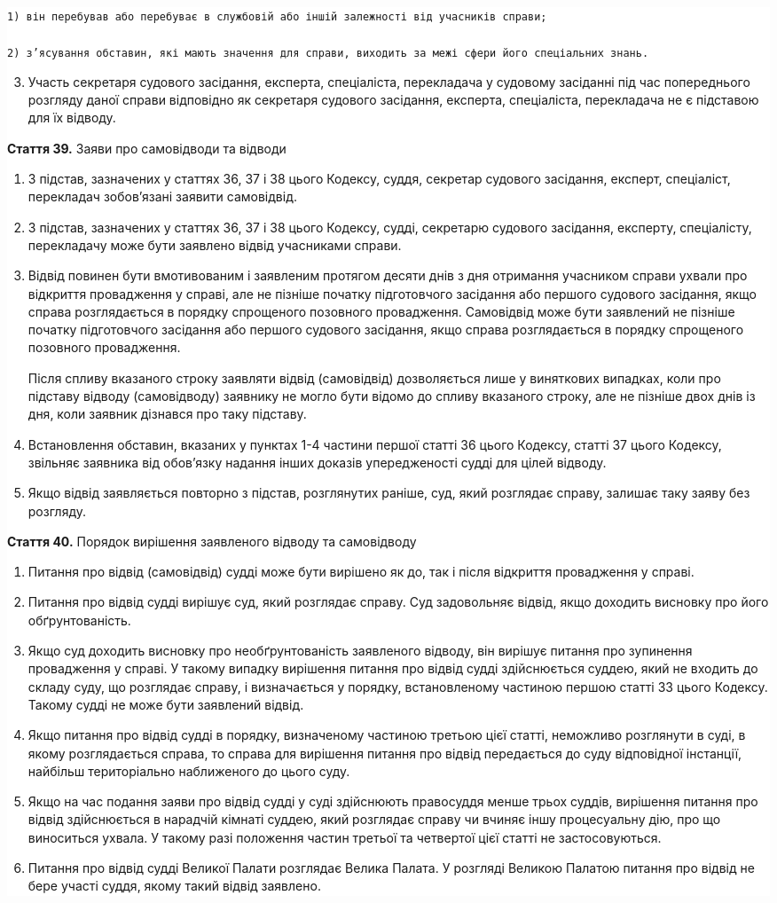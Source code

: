     1) він перебував або перебуває в службовій або іншій залежності від учасників справи;

    2) з’ясування обставин, які мають значення для справи, виходить за межі сфери його спеціальних знань.

3. Участь секретаря судового засідання, експерта, спеціаліста, перекладача у судовому засіданні під час попереднього розгляду даної справи відповідно як секретаря судового засідання, експерта, спеціаліста, перекладача не є підставою для їх відводу.

**Стаття 39.** Заяви про самовідводи та відводи

1. З підстав, зазначених у статтях 36, 37 і 38 цього Кодексу, суддя, секретар судового засідання, експерт, спеціаліст, перекладач зобов’язані заявити самовідвід.

2. З підстав, зазначених у статтях 36, 37 і 38 цього Кодексу, судді, секретарю судового засідання, експерту, спеціалісту, перекладачу може бути заявлено відвід учасниками справи.

3. Відвід повинен бути вмотивованим і заявленим протягом десяти днів з дня отримання учасником справи ухвали про відкриття провадження у справі, але не пізніше початку підготовчого засідання або першого судового засідання, якщо справа розглядається в порядку спрощеного позовного провадження. Самовідвід може бути заявлений не пізніше початку підготовчого засідання або першого судового засідання, якщо справа розглядається в порядку спрощеного позовного провадження.

    Після спливу вказаного строку заявляти відвід (самовідвід) дозволяється лише у виняткових випадках, коли про підставу відводу (самовідводу) заявнику не могло бути відомо до спливу вказаного строку, але не пізніше двох днів із дня, коли заявник дізнався про таку підставу.

4. Встановлення обставин, вказаних у пунктах 1-4 частини першої статті 36 цього Кодексу, статті 37 цього Кодексу, звільняє заявника від обов’язку надання інших доказів упередженості судді для цілей відводу.

5. Якщо відвід заявляється повторно з підстав, розглянутих раніше, суд, який розглядає справу, залишає таку заяву без розгляду.

**Стаття 40.** Порядок вирішення заявленого відводу та самовідводу

1. Питання про відвід (самовідвід) судді може бути вирішено як до, так і після відкриття провадження у справі.

2. Питання про відвід судді вирішує суд, який розглядає справу. Суд задовольняє відвід, якщо доходить висновку про його обґрунтованість.

3. Якщо суд доходить висновку про необґрунтованість заявленого відводу, він вирішує питання про зупинення провадження у справі. У такому випадку вирішення питання про відвід судді здійснюється суддею, який не входить до складу суду, що розглядає справу, і визначається у порядку, встановленому частиною першою статті 33 цього Кодексу. Такому судді не може бути заявлений відвід.

4. Якщо питання про відвід судді в порядку, визначеному частиною третьою цієї статті, неможливо розглянути в суді, в якому розглядається справа, то справа для вирішення питання про відвід передається до суду відповідної інстанції, найбільш територіально наближеного до цього суду.

5. Якщо на час подання заяви про відвід судді у суді здійснюють правосуддя менше трьох суддів, вирішення питання про відвід здійснюється в нарадчій кімнаті суддею, який розглядає справу чи вчиняє іншу процесуальну дію, про що виноситься ухвала. У такому разі положення частин третьої та четвертої цієї статті не застосовуються.

6. Питання про відвід судді Великої Палати розглядає Велика Палата. У розгляді Великою Палатою питання про відвід не бере участі суддя, якому такий відвід заявлено.
